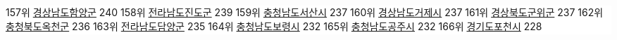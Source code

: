   <tr>
    <td>157위</td>
    <td><a href="/apt/경상남도함양군{dong}">경상남도함양군</a></td>
    <td>240</td>
  </tr>

  <tr>
    <td>158위</td>
    <td><a href="/apt/전라남도진도군{dong}">전라남도진도군</a></td>
    <td>239</td>
  </tr>

  <tr>
    <td>159위</td>
    <td><a href="/apt/충청남도서산시{dong}">충청남도서산시</a></td>
    <td>237</td>
  </tr>

  <tr>
    <td>160위</td>
    <td><a href="/apt/경상남도거제시{dong}">경상남도거제시</a></td>
    <td>237</td>
  </tr>

  <tr>
    <td>161위</td>
    <td><a href="/apt/경상북도군위군{dong}">경상북도군위군</a></td>
    <td>237</td>
  </tr>

  <tr>
    <td>162위</td>
    <td><a href="/apt/충청북도옥천군{dong}">충청북도옥천군</a></td>
    <td>236</td>
  </tr>

  <tr>
    <td>163위</td>
    <td><a href="/apt/전라남도담양군{dong}">전라남도담양군</a></td>
    <td>235</td>
  </tr>

  <tr>
    <td>164위</td>
    <td><a href="/apt/충청남도보령시{dong}">충청남도보령시</a></td>
    <td>232</td>
  </tr>

  <tr>
    <td>165위</td>
    <td><a href="/apt/충청남도공주시{dong}">충청남도공주시</a></td>
    <td>232</td>
  </tr>

  <tr>
    <td>166위</td>
    <td><a href="/apt/경기도포천시{dong}">경기도포천시</a></td>
    <td>228</td>
  </tr>
